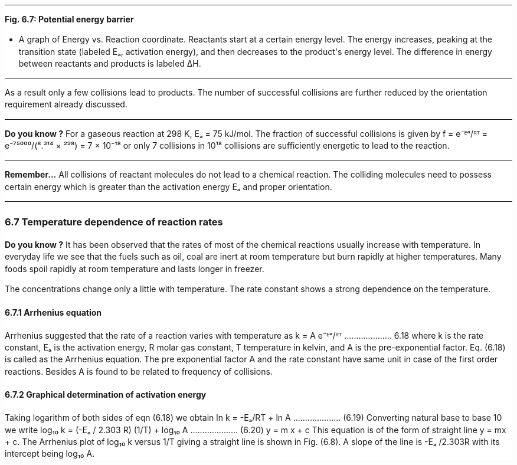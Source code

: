 
***

**Fig. 6.7: Potential energy barrier**

*   A graph of Energy vs. Reaction coordinate. Reactants start at a certain energy level. The energy increases, peaking at the transition state (labeled Eₐ, activation energy), and then decreases to the product's energy level. The difference in energy between reactants and products is labeled ΔH.

***

As a result only a few collisions lead to products. The number of successful collisions are further reduced by the orientation requirement already discussed.

***

**Do you know ?**
For a gaseous reaction at 298 K, Eₐ = 75 kJ/mol. The fraction of successful collisions is given by f = e⁻ᴱᵃ/ᴿᵀ = e⁻⁷⁵⁰⁰⁰/(⁸.³¹⁴ × ²⁹⁸) = 7 × 10⁻¹⁸ or only 7 collisions in 10¹⁸ collisions are sufficiently energetic to lead to the reaction.

***

**Remember...**
All collisions of reactant molecules do not lead to a chemical reaction. The colliding molecules need to possess certain energy which is greater than the activation energy Eₐ and proper orientation.

***

### 6.7 Temperature dependence of reaction rates

**Do you know ?**
It has been observed that the rates of most of the chemical reactions usually increase with temperature. In everyday life we see that the fuels such as oil, coal are inert at room temperature but burn rapidly at higher temperatures. Many foods spoil rapidly at room temperature and lasts longer in freezer.

The concentrations change only a little with temperature. The rate constant shows a strong dependence on the temperature.

#### 6.7.1 Arrhenius equation
Arrhenius suggested that the rate of a reaction varies with temperature as
k = A e⁻ᴱᵃ/ᴿᵀ .................... 6.18
where k is the rate constant, Eₐ is the activation energy, R molar gas constant, T temperature in kelvin, and A is the pre-exponential factor. Eq. (6.18) is called as the Arrhenius equation.
The pre exponential factor A and the rate constant have same unit in case of the first order reactions. Besides A is found to be related to frequency of collisions.

#### 6.7.2 Graphical determination of activation energy
Taking logarithm of both sides of eqn (6.18) we obtain
ln k = -Eₐ/RT + ln A .................... (6.19)
Converting natural base to base 10 we write
log₁₀ k = (-Eₐ / 2.303 R) (1/T) + log₁₀ A .................... (6.20)
y = m x + c
This equation is of the form of straight line y = mx + c.
The Arrhenius plot of log₁₀ k versus 1/T giving a straight line is shown in Fig. (6.8). A slope of the line is -Eₐ /2.303R with its intercept being log₁₀ A.
